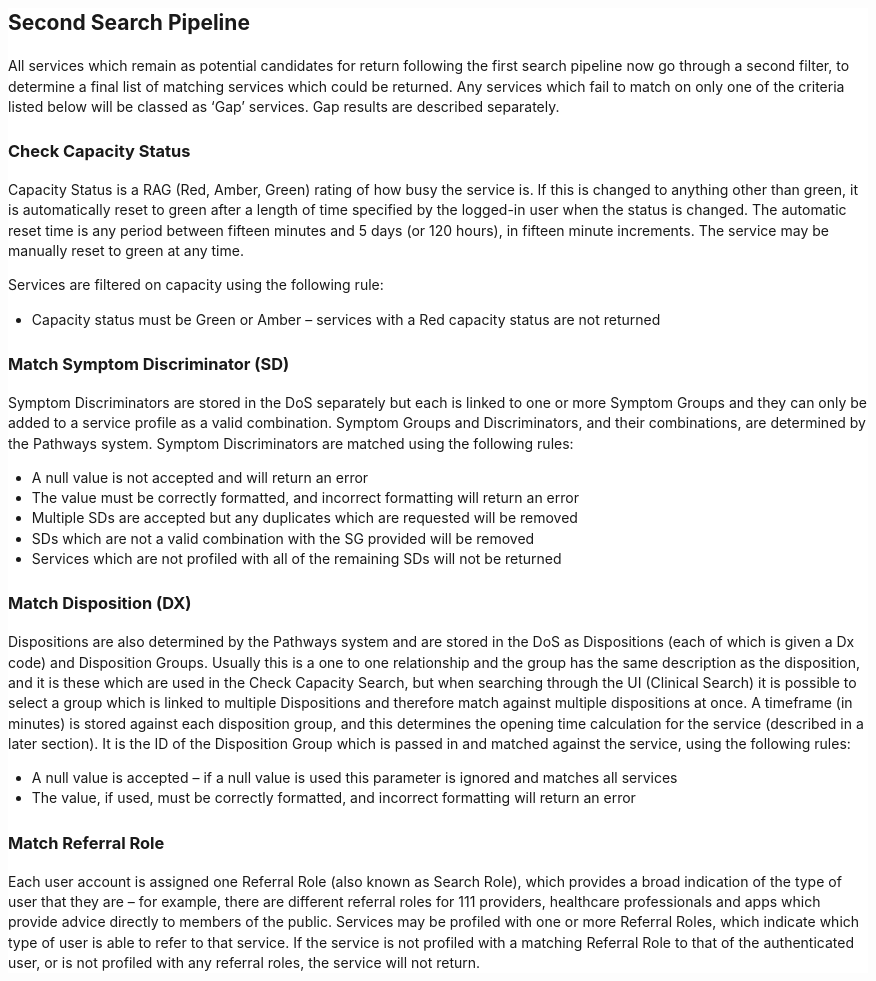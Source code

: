 ## Second Search Pipeline ##

All services which remain as potential candidates for return following the first search pipeline now go through a second filter, to determine a final list of matching services which could be returned. Any services which fail to match on only one of the criteria listed below will be classed as ‘Gap’ services. Gap results are described separately.

### Check Capacity Status
Capacity Status is a RAG (Red, Amber, Green) rating of how busy the service is. If this is changed to anything other than green, it is automatically reset to green after a length of time specified by the logged-in user when the status is changed. The automatic reset time is any period between fifteen minutes and 5 days (or 120 hours), in fifteen minute increments. The service may be manually reset to green at any time.

Services are filtered on capacity using the following rule:
*	Capacity status must be Green or Amber – services with  a Red capacity status are not returned

### Match Symptom Discriminator (SD)
Symptom Discriminators are stored in the DoS separately but each is linked to one or more Symptom Groups and they can only be added to a service profile as a valid combination. Symptom Groups and Discriminators, and their combinations, are determined by the Pathways system.
Symptom Discriminators are matched using the following rules:
*	A null value is not accepted and will return an error
*	The value must be correctly formatted, and incorrect formatting will return an error
*	Multiple SDs are accepted but any duplicates which are requested will be removed
*	SDs which are not a valid combination with the SG provided will be removed 
*  Services which are not profiled with all of the remaining SDs will not be returned

### Match Disposition (DX)
Dispositions are also determined by the Pathways system and are stored in the DoS as Dispositions (each of which is given a Dx code) and Disposition Groups. Usually this is a one to one relationship and the group has the same description as the disposition, and it is these which are used in the Check Capacity Search, but when searching through the UI (Clinical Search) it is possible to select a group which is linked to multiple Dispositions and therefore match against multiple dispositions at once.
A timeframe (in minutes) is stored against each disposition group, and this determines the opening time calculation for the service (described in a later section).
It is the ID of the Disposition Group which is passed in and matched against the service, using the following rules:
*	A null value is accepted – if a null value is used this parameter is ignored and matches all services
*	The value, if used, must be correctly formatted, and incorrect formatting will return an error

### Match Referral Role
Each user account is assigned one Referral Role (also known as Search Role), which provides a broad indication of the type of user that they are – for example, there are different referral roles for 111 providers, healthcare professionals and apps which provide advice directly to members of the public.
Services may be profiled with one or more Referral Roles, which indicate which type of user is able to refer to that service.
If the service is not profiled with a matching Referral Role to that of the authenticated user, or is not profiled with any referral roles, the service will not return.
